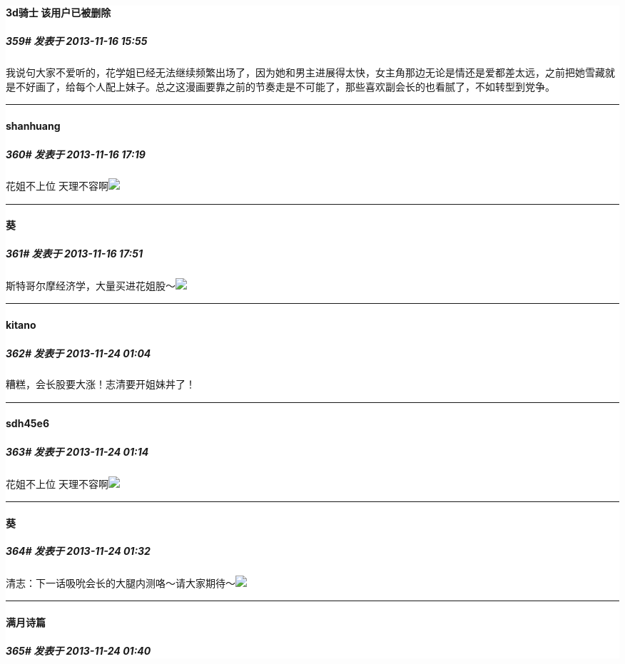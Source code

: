 ####   3d骑士 该用户已被删除 
##### 359#       发表于 2013-11-16 15:55


我说句大家不爱听的，花学姐已经无法继续频繁出场了，因为她和男主进展得太快，女主角那边无论是情还是爱都差太远，之前把她雪藏就是不好画了，给每个人配上妹子。总之这漫画要靠之前的节奏走是不可能了，那些喜欢副会长的也看腻了，不如转型到党争。


-----

####  shanhuang  
##### 360#       发表于 2013-11-16 17:19


花姐不上位 天理不容啊<img src="https://static.saraba1st.com/image/smiley/face/01.gif" referrerpolicy="no-referrer">


-----

####  葵  
##### 361#       发表于 2013-11-16 17:51


斯特哥尔摩经济学，大量买进花姐股～<img src="https://static.saraba1st.com/image/smiley/face/12.gif" referrerpolicy="no-referrer">


-----

####  kitano  
##### 362#       发表于 2013-11-24 01:04


糟糕，会长股要大涨！志清要开姐妹丼了！


-----

####  sdh45e6  
##### 363#       发表于 2013-11-24 01:14


花姐不上位 天理不容啊<img src="https://static.saraba1st.com/image/smiley/bundam/65.gif" referrerpolicy="no-referrer">


-----

####  葵  
##### 364#       发表于 2013-11-24 01:32


清志：下一话吸吮会长的大腿内测咯～请大家期待～<img src="https://static.saraba1st.com/image/smiley/face/12.gif" referrerpolicy="no-referrer">


-----

####  满月诗篇  
##### 365#       发表于 2013-11-24 01:40
